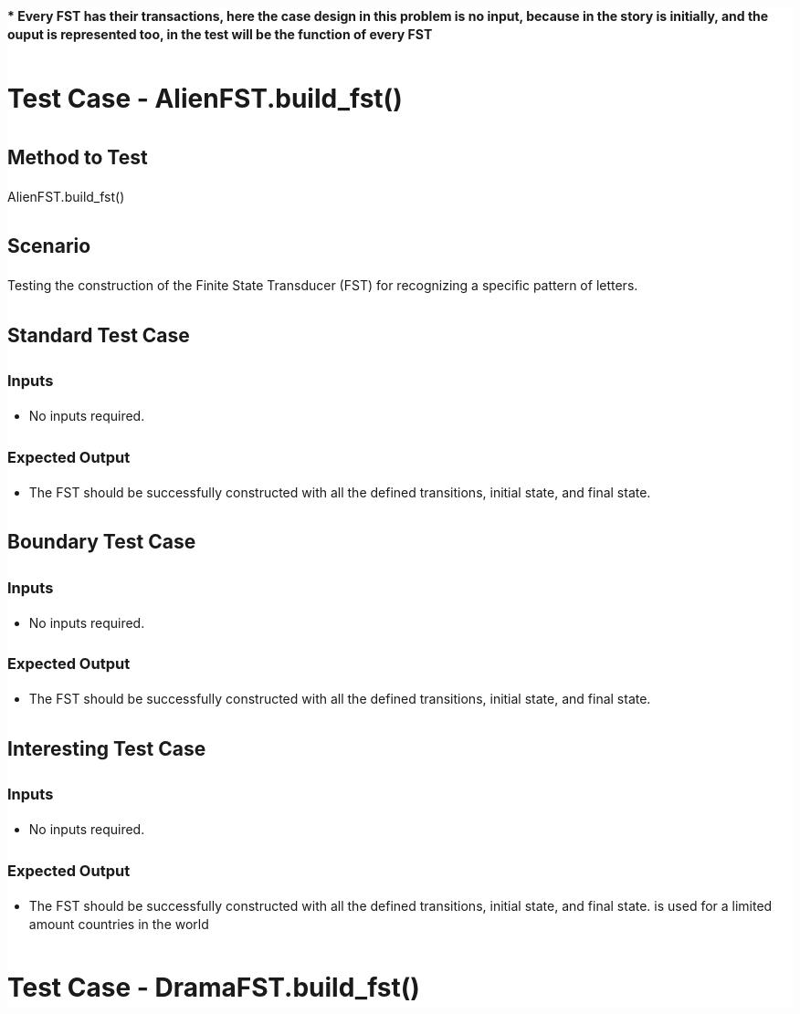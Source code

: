 
#### * Every FST has their transactions, here the case design in this problem is no input, because in the story is initially, and the ouput is represented too, in the test will be the function of every FST

# Test Case - AlienFST.build_fst()

## Method to Test
AlienFST.build_fst()

## Scenario
Testing the construction of the Finite State Transducer (FST) for recognizing a specific pattern of letters.

## Standard Test Case

### Inputs
- No inputs required.

### Expected Output
- The FST should be successfully constructed with all the defined transitions, initial state, and final state.

## Boundary Test Case

### Inputs
- No inputs required.

### Expected Output
- The FST should be successfully constructed with all the defined transitions, initial state, and final state.

## Interesting Test Case

### Inputs
- No inputs required.

### Expected Output
- The FST should be successfully constructed with all the defined transitions, initial state, and final state. is used for a limited amount countries in the world

# Test Case - DramaFST.build_fst()
